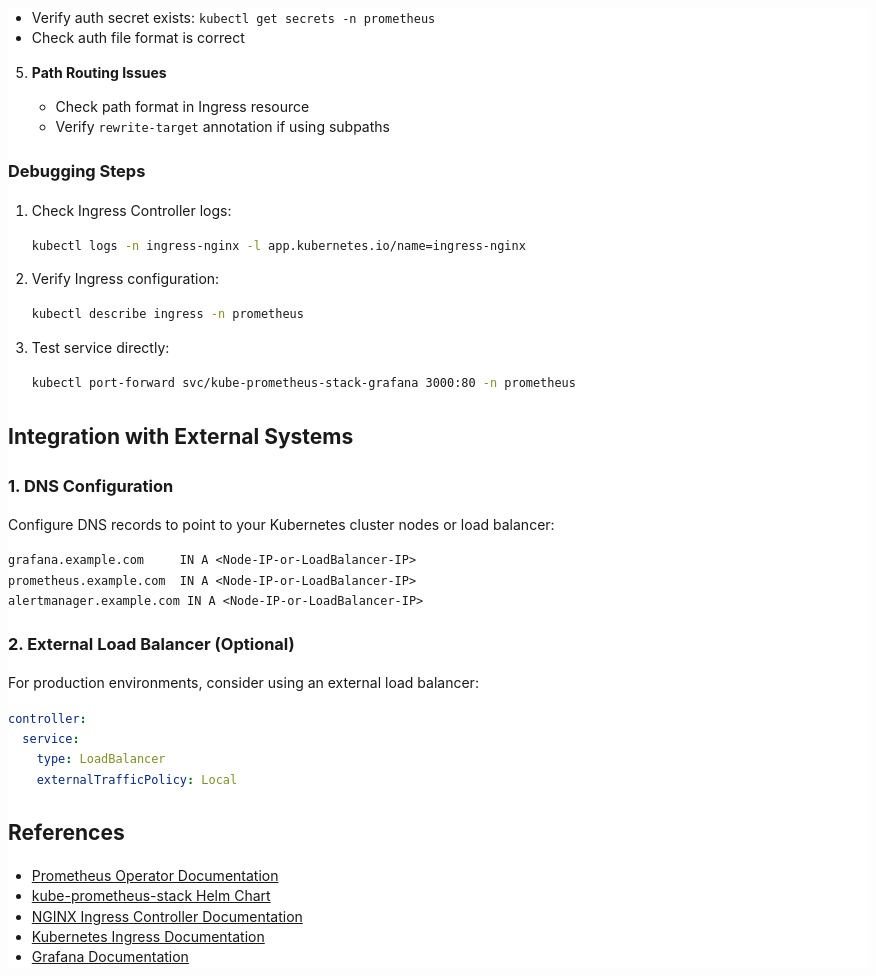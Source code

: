    - Verify auth secret exists: `kubectl get secrets -n prometheus`
   - Check auth file format is correct

5. **Path Routing Issues**
   
   - Check path format in Ingress resource
   - Verify `rewrite-target` annotation if using subpaths

### Debugging Steps

1. Check Ingress Controller logs:
   
   ```bash
   kubectl logs -n ingress-nginx -l app.kubernetes.io/name=ingress-nginx
   ```

2. Verify Ingress configuration:
   
   ```bash
   kubectl describe ingress -n prometheus
   ```

3. Test service directly:
   
   ```bash
   kubectl port-forward svc/kube-prometheus-stack-grafana 3000:80 -n prometheus
   ```

## Integration with External Systems

### 1. DNS Configuration

Configure DNS records to point to your Kubernetes cluster nodes or load balancer:

```
grafana.example.com     IN A <Node-IP-or-LoadBalancer-IP>
prometheus.example.com  IN A <Node-IP-or-LoadBalancer-IP>
alertmanager.example.com IN A <Node-IP-or-LoadBalancer-IP>
```

### 2. External Load Balancer (Optional)

For production environments, consider using an external load balancer:

```yaml
controller:
  service:
    type: LoadBalancer
    externalTrafficPolicy: Local
```

## References

- [Prometheus Operator Documentation](https://github.com/prometheus-operator/prometheus-operator/blob/main/Documentation/user-guides/getting-started.md)
- [kube-prometheus-stack Helm Chart](https://github.com/prometheus-community/helm-charts/tree/main/charts/kube-prometheus-stack)
- [NGINX Ingress Controller Documentation](https://kubernetes.github.io/ingress-nginx/)
- [Kubernetes Ingress Documentation](https://kubernetes.io/docs/concepts/services-networking/ingress/)
- [Grafana Documentation](https://grafana.com/docs/)
